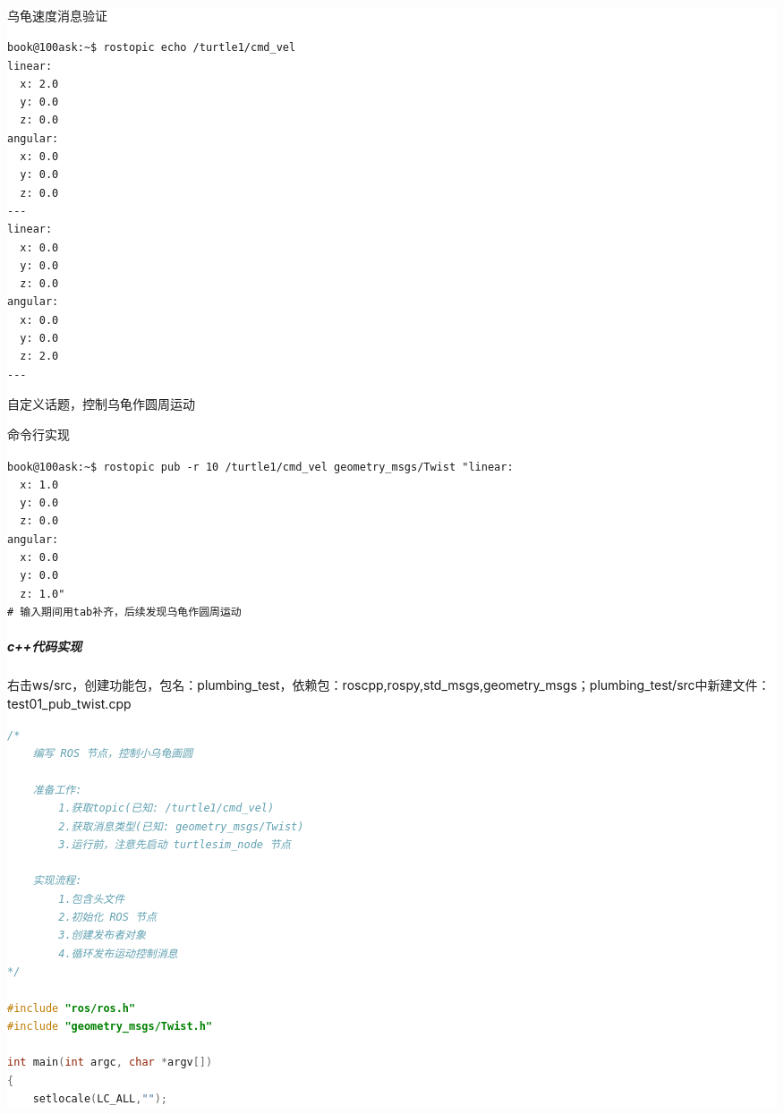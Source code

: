 乌龟速度消息验证

```shell
book@100ask:~$ rostopic echo /turtle1/cmd_vel
linear: 
  x: 2.0
  y: 0.0
  z: 0.0
angular: 
  x: 0.0
  y: 0.0
  z: 0.0
---
linear: 
  x: 0.0
  y: 0.0
  z: 0.0
angular: 
  x: 0.0
  y: 0.0
  z: 2.0
---
```

自定义话题，控制乌龟作圆周运动

命令行实现

```shell
book@100ask:~$ rostopic pub -r 10 /turtle1/cmd_vel geometry_msgs/Twist "linear:
  x: 1.0
  y: 0.0
  z: 0.0
angular:
  x: 0.0
  y: 0.0
  z: 1.0" 
# 输入期间用tab补齐，后续发现乌龟作圆周运动
```

##### c++代码实现

右击ws/src，创建功能包，包名：plumbing_test，依赖包：roscpp,rospy,std_msgs,geometry_msgs；plumbing_test/src中新建文件：test01_pub_twist.cpp

```cpp
/*
    编写 ROS 节点，控制小乌龟画圆

    准备工作:
        1.获取topic(已知: /turtle1/cmd_vel)
        2.获取消息类型(已知: geometry_msgs/Twist)
        3.运行前，注意先启动 turtlesim_node 节点

    实现流程:
        1.包含头文件
        2.初始化 ROS 节点
        3.创建发布者对象
        4.循环发布运动控制消息
*/

#include "ros/ros.h"
#include "geometry_msgs/Twist.h"

int main(int argc, char *argv[])
{
    setlocale(LC_ALL,"");
```